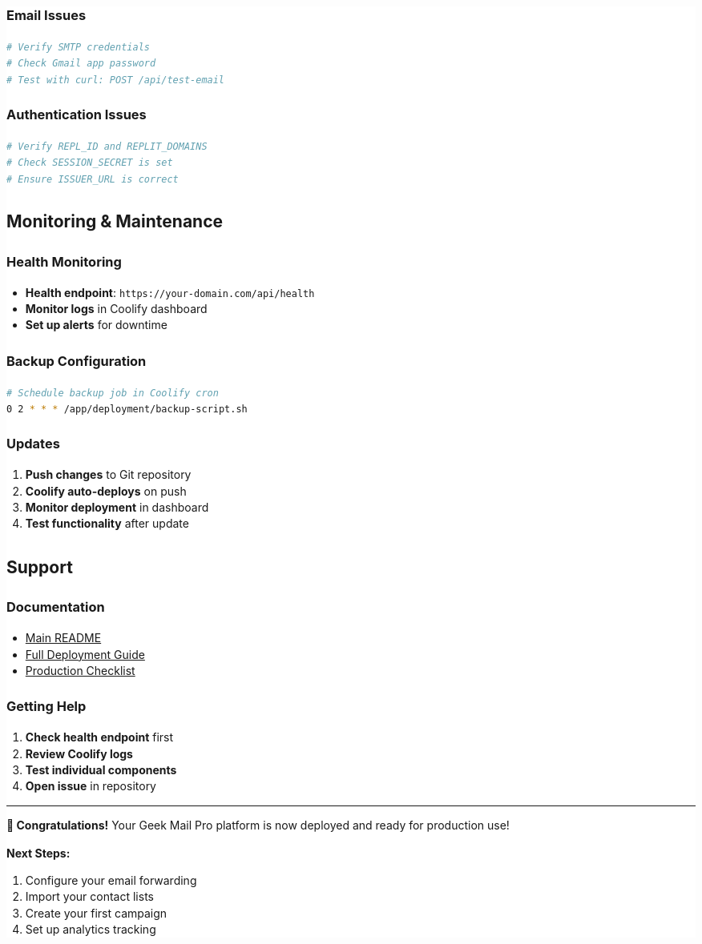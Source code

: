 ### Email Issues
```bash
# Verify SMTP credentials
# Check Gmail app password
# Test with curl: POST /api/test-email
```

### Authentication Issues
```bash
# Verify REPL_ID and REPLIT_DOMAINS
# Check SESSION_SECRET is set
# Ensure ISSUER_URL is correct
```

## Monitoring & Maintenance

### Health Monitoring
- **Health endpoint**: `https://your-domain.com/api/health`
- **Monitor logs** in Coolify dashboard
- **Set up alerts** for downtime

### Backup Configuration
```bash
# Schedule backup job in Coolify cron
0 2 * * * /app/deployment/backup-script.sh
```

### Updates
1. **Push changes** to Git repository
2. **Coolify auto-deploys** on push
3. **Monitor deployment** in dashboard
4. **Test functionality** after update

## Support

### Documentation
- [Main README](../README.md)
- [Full Deployment Guide](README.md)
- [Production Checklist](production-checklist.md)

### Getting Help
1. **Check health endpoint** first
2. **Review Coolify logs**
3. **Test individual components**
4. **Open issue** in repository

---

**🎉 Congratulations!** Your Geek Mail Pro platform is now deployed and ready for production use!

**Next Steps:**
1. Configure your email forwarding
2. Import your contact lists
3. Create your first campaign
4. Set up analytics tracking